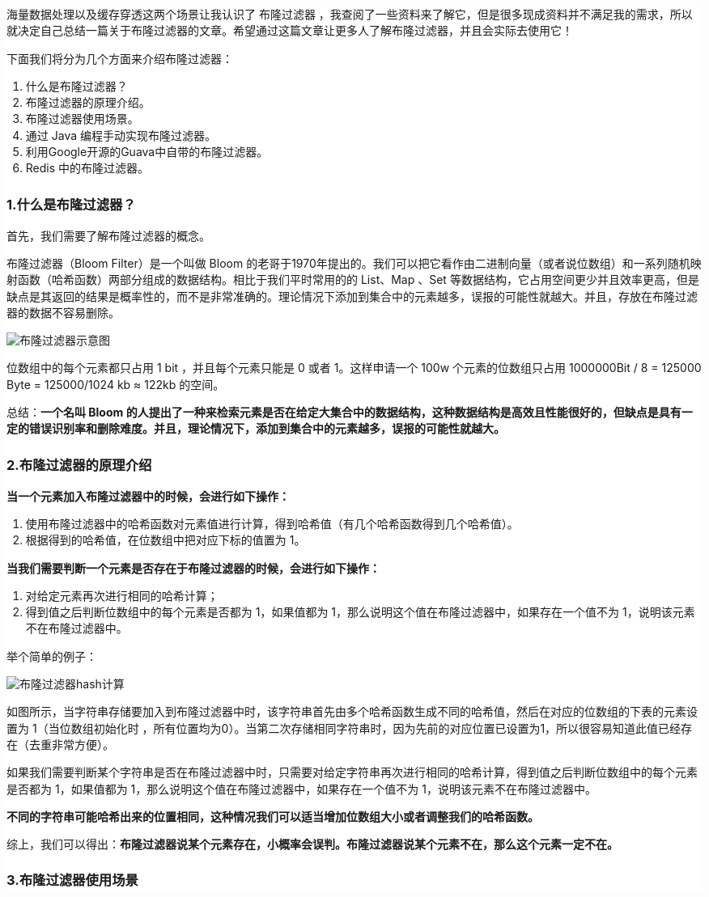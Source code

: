 海量数据处理以及缓存穿透这两个场景让我认识了 布隆过滤器 ，我查阅了一些资料来了解它，但是很多现成资料并不满足我的需求，所以就决定自己总结一篇关于布隆过滤器的文章。希望通过这篇文章让更多人了解布隆过滤器，并且会实际去使用它！

下面我们将分为几个方面来介绍布隆过滤器：

1. 什么是布隆过滤器？
2. 布隆过滤器的原理介绍。
3. 布隆过滤器使用场景。
4. 通过 Java 编程手动实现布隆过滤器。
5. 利用Google开源的Guava中自带的布隆过滤器。
6. Redis 中的布隆过滤器。

### 1.什么是布隆过滤器？

首先，我们需要了解布隆过滤器的概念。

布隆过滤器（Bloom Filter）是一个叫做 Bloom 的老哥于1970年提出的。我们可以把它看作由二进制向量（或者说位数组）和一系列随机映射函数（哈希函数）两部分组成的数据结构。相比于我们平时常用的的 List、Map 、Set 等数据结构，它占用空间更少并且效率更高，但是缺点是其返回的结果是概率性的，而不是非常准确的。理论情况下添加到集合中的元素越多，误报的可能性就越大。并且，存放在布隆过滤器的数据不容易删除。

![布隆过滤器示意图](https://my-blog-to-use.oss-cn-beijing.aliyuncs.com/2019-11/布隆过滤器-bit数组.png)

位数组中的每个元素都只占用 1 bit ，并且每个元素只能是 0 或者 1。这样申请一个 100w 个元素的位数组只占用  1000000Bit / 8 = 125000 Byte = 125000/1024 kb ≈ 122kb 的空间。

总结：**一个名叫 Bloom 的人提出了一种来检索元素是否在给定大集合中的数据结构，这种数据结构是高效且性能很好的，但缺点是具有一定的错误识别率和删除难度。并且，理论情况下，添加到集合中的元素越多，误报的可能性就越大。**

### 2.布隆过滤器的原理介绍

**当一个元素加入布隆过滤器中的时候，会进行如下操作：**

1. 使用布隆过滤器中的哈希函数对元素值进行计算，得到哈希值（有几个哈希函数得到几个哈希值）。
2. 根据得到的哈希值，在位数组中把对应下标的值置为 1。

**当我们需要判断一个元素是否存在于布隆过滤器的时候，会进行如下操作：**

1. 对给定元素再次进行相同的哈希计算；
2. 得到值之后判断位数组中的每个元素是否都为 1，如果值都为 1，那么说明这个值在布隆过滤器中，如果存在一个值不为 1，说明该元素不在布隆过滤器中。

举个简单的例子：



![布隆过滤器hash计算](https://my-blog-to-use.oss-cn-beijing.aliyuncs.com/2019-11/布隆过滤器-hash运算.png)

如图所示，当字符串存储要加入到布隆过滤器中时，该字符串首先由多个哈希函数生成不同的哈希值，然后在对应的位数组的下表的元素设置为 1（当位数组初始化时 ，所有位置均为0）。当第二次存储相同字符串时，因为先前的对应位置已设置为1，所以很容易知道此值已经存在（去重非常方便）。

如果我们需要判断某个字符串是否在布隆过滤器中时，只需要对给定字符串再次进行相同的哈希计算，得到值之后判断位数组中的每个元素是否都为 1，如果值都为 1，那么说明这个值在布隆过滤器中，如果存在一个值不为 1，说明该元素不在布隆过滤器中。

**不同的字符串可能哈希出来的位置相同，这种情况我们可以适当增加位数组大小或者调整我们的哈希函数。**

综上，我们可以得出：**布隆过滤器说某个元素存在，小概率会误判。布隆过滤器说某个元素不在，那么这个元素一定不在。**

### 3.布隆过滤器使用场景
